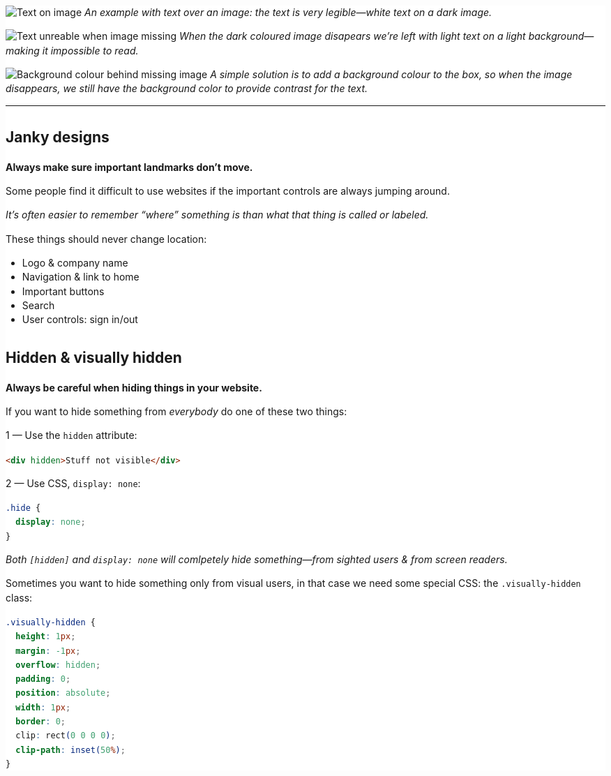 ![Text on image](with-image.jpg)
*An example with text over an image: the text is very legible—white text on a dark image.*

![Text unreable when image missing](image-missing.jpg)
*When the dark coloured image disapears we’re left with light text on a light background—making it impossible to read.*

![Background colour behind missing image](image-missing-bg.jpg)
*A simple solution is to add a background colour to the box, so when the image disappears, we still have the background color to provide contrast for the text.*

---

## Janky designs

**Always make sure important landmarks don’t move.**

Some people find it difficult to use websites if the important controls are always jumping around.

*It’s often easier to remember “where” something is than what that thing is called or labeled.*

These things should never change location:

- Logo & company name
- Navigation & link to home
- Important buttons
- Search
- User controls: sign in/out

## Hidden & visually hidden

**Always be careful when hiding things in your website.**

If you want to hide something from *everybody* do one of these two things:

1 — Use the `hidden` attribute:

```html
<div hidden>Stuff not visible</div>
```

2 — Use CSS, `display: none`:

```css
.hide {
  display: none;
}
```

*Both `[hidden]` and `display: none` will comlpetely hide something—from sighted users & from screen readers.*

Sometimes you want to hide something only from visual users, in that case we need some special CSS: the `.visually-hidden` class:

```css
.visually-hidden {
  height: 1px;
  margin: -1px;
  overflow: hidden;
  padding: 0;
  position: absolute;
  width: 1px;
  border: 0;
  clip: rect(0 0 0 0);
  clip-path: inset(50%);
}
```
